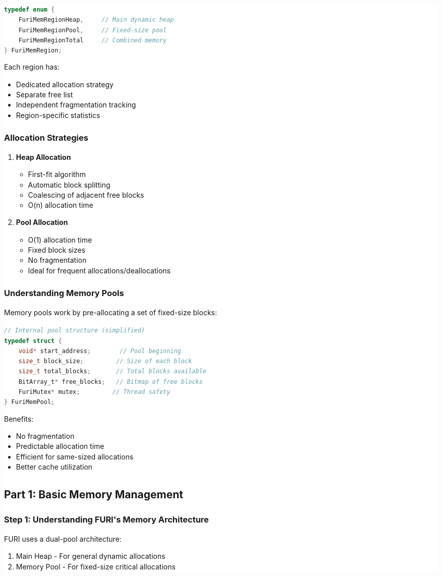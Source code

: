 ```c
typedef enum {
    FuriMemRegionHeap,     // Main dynamic heap
    FuriMemRegionPool,     // Fixed-size pool
    FuriMemRegionTotal     // Combined memory
} FuriMemRegion;
```

Each region has:
- Dedicated allocation strategy
- Separate free list
- Independent fragmentation tracking
- Region-specific statistics

### Allocation Strategies

1. **Heap Allocation**
   - First-fit algorithm
   - Automatic block splitting
   - Coalescing of adjacent free blocks
   - O(n) allocation time

2. **Pool Allocation**
   - O(1) allocation time
   - Fixed block sizes
   - No fragmentation
   - Ideal for frequent allocations/deallocations

### Understanding Memory Pools

Memory pools work by pre-allocating a set of fixed-size blocks:

```c
// Internal pool structure (simplified)
typedef struct {
    void* start_address;        // Pool beginning
    size_t block_size;         // Size of each block
    size_t total_blocks;       // Total blocks available
    BitArray_t* free_blocks;   // Bitmap of free blocks
    FuriMutex* mutex;         // Thread safety
} FuriMemPool;
```

Benefits:
- No fragmentation
- Predictable allocation time
- Efficient for same-sized allocations
- Better cache utilization

## Part 1: Basic Memory Management

### Step 1: Understanding FURI's Memory Architecture

FURI uses a dual-pool architecture:
1. Main Heap - For general dynamic allocations
2. Memory Pool - For fixed-size critical allocations
